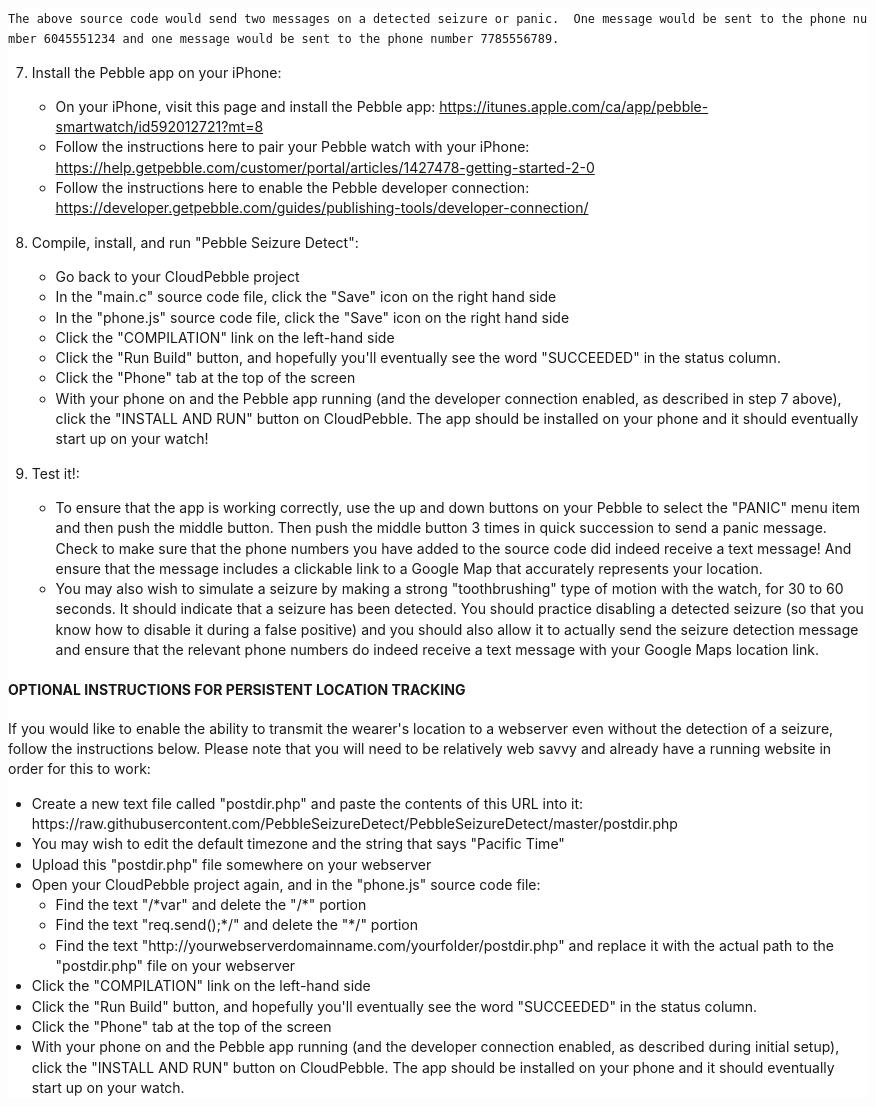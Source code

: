 	The above source code would send two messages on a detected seizure or panic.  One message would be sent to the phone number 6045551234 and one message would be sent to the phone number 7785556789.
	
7. Install the Pebble app on your iPhone:

	- On your iPhone, visit this page and install the Pebble app: https://itunes.apple.com/ca/app/pebble-smartwatch/id592012721?mt=8
	- Follow the instructions here to pair your Pebble watch with your iPhone: https://help.getpebble.com/customer/portal/articles/1427478-getting-started-2-0
    - Follow the instructions here to enable the Pebble developer connection: https://developer.getpebble.com/guides/publishing-tools/developer-connection/

8. Compile, install, and run "Pebble Seizure Detect":

	- Go back to your CloudPebble project
	- In the "main.c" source code file, click the "Save" icon on the right hand side
	- In the "phone.js" source code file, click the "Save" icon on the right hand side
	- Click the "COMPILATION" link on the left-hand side
	- Click the "Run Build" button, and hopefully you'll eventually see the word "SUCCEEDED" in the status column.
	- Click the "Phone" tab at the top of the screen
	- With your phone on and the Pebble app running (and the developer connection enabled, as described in step 7 above), click the "INSTALL AND RUN" button on CloudPebble.  The app should be installed on your phone and it should eventually start up on your watch!

9. Test it!:

	- To ensure that the app is working correctly, use the up and down buttons on your Pebble to select the "PANIC" menu item and then push the middle button.  Then push the middle button 3 times in quick succession to send a panic message.  Check to make sure that the phone numbers you have added to the source code did indeed receive a text message!  And ensure that the message includes a clickable link to a Google Map that accurately represents your location.
	- You may also wish to simulate a seizure by making a strong "toothbrushing" type of motion with the watch, for 30 to 60 seconds.  It should indicate that a seizure has been detected.  You should practice disabling a detected seizure (so that you know how to disable it during a false positive) and you should also allow it to actually send the seizure detection message and ensure that the relevant phone numbers do indeed receive a text message with your Google Maps location link.
	

<h4>OPTIONAL INSTRUCTIONS FOR PERSISTENT LOCATION TRACKING</h4>

If you would like to enable the ability to transmit the wearer's location to a webserver even without the detection of a seizure, follow the instructions below.  Please note that you will need to be relatively web savvy and already have a running website in order for this to work:

<ul>
	<li>Create a new text file called "postdir.php" and paste the contents of this URL into it: https://raw.githubusercontent.com/PebbleSeizureDetect/PebbleSeizureDetect/master/postdir.php</li>
	<li>You may wish to edit the default timezone and the string that says "Pacific Time"</li>
	<li>Upload this "postdir.php" file somewhere on your webserver</li>
	<li>Open your CloudPebble project again, and in the "phone.js" source code file:
		<ul><li>Find the text "/*var" and delete the "/*" portion</li>
		<li>Find the text "req.send();*/" and delete the "*/" portion</li>
		<li>Find the text "http://yourwebserverdomainname.com/yourfolder/postdir.php" and replace it with the actual path to the "postdir.php" file on your webserver</li></li></ul>
	<li>Click the "COMPILATION" link on the left-hand side</li>
	<li>Click the "Run Build" button, and hopefully you'll eventually see the word "SUCCEEDED" in the status column.</li>
	<li>Click the "Phone" tab at the top of the screen</li>
	<li>With your phone on and the Pebble app running (and the developer connection enabled, as described during initial setup), click the "INSTALL AND RUN" button on CloudPebble.  The app should be installed on your phone and it should eventually start up on your watch.</li>